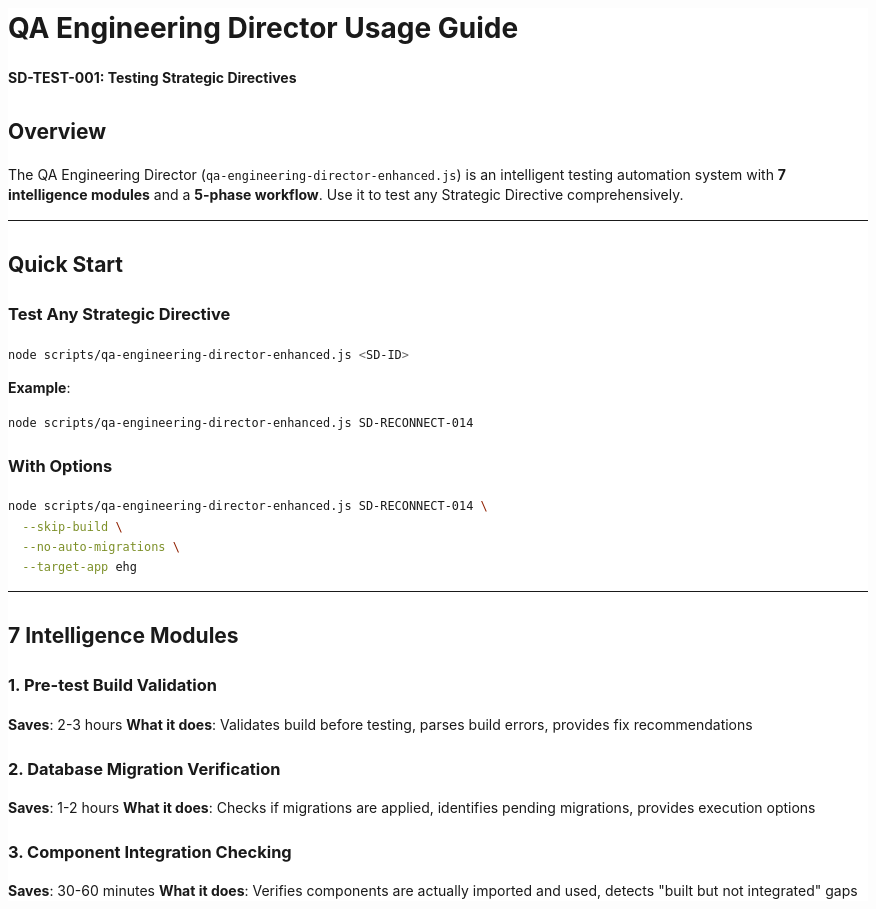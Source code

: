 # QA Engineering Director Usage Guide

**SD-TEST-001: Testing Strategic Directives**

## Overview

The QA Engineering Director (`qa-engineering-director-enhanced.js`) is an intelligent testing automation system with **7 intelligence modules** and a **5-phase workflow**. Use it to test any Strategic Directive comprehensively.

---

## Quick Start

### Test Any Strategic Directive

```bash
node scripts/qa-engineering-director-enhanced.js <SD-ID>
```

**Example**:
```bash
node scripts/qa-engineering-director-enhanced.js SD-RECONNECT-014
```

### With Options

```bash
node scripts/qa-engineering-director-enhanced.js SD-RECONNECT-014 \
  --skip-build \
  --no-auto-migrations \
  --target-app ehg
```

---

## 7 Intelligence Modules

### 1. Pre-test Build Validation
**Saves**: 2-3 hours
**What it does**: Validates build before testing, parses build errors, provides fix recommendations

### 2. Database Migration Verification
**Saves**: 1-2 hours
**What it does**: Checks if migrations are applied, identifies pending migrations, provides execution options

### 3. Component Integration Checking
**Saves**: 30-60 minutes
**What it does**: Verifies components are actually imported and used, detects "built but not integrated" gaps
